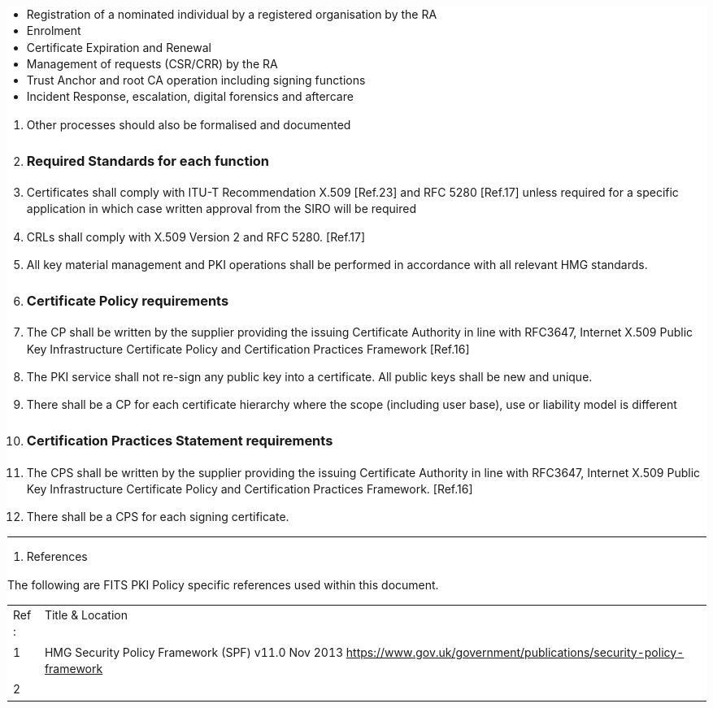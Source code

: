 
  - Registration of a nominated individual by a registered organisation
    by the RA
  - Enrolment
  - Certificate Expiration and Renewal
  - Management of requests (CSR/CRR) by the RA
  - Trust Anchor and root CA operation including signing functions
  - Incident Response, escalation, digital forensics and aftercare



1.  Other processes should also be formalised and documented



2.  ### Required Standards for each function



1.  Certificates shall comply with ITU-T Recommendation X.509
    \[Ref.23\] and RFC 5280 \[Ref.17\] unless required for a specific
    application in which case written approval from the SIRO will be
    required
2.  CRLs shall comply with X.509 Version 2 and RFC 5280. \[Ref.17\]
3.  All key material management and PKI operations shall be performed in
    accordance with all relevant HMG standards.



3.  ### Certificate Policy requirements



1.  The CP shall be written by the supplier providing the issuing
    Certificate Authority in line with RFC3647, Internet X.509 Public
    Key Infrastructure Certificate Policy and Certification Practices
    Framework \[Ref.16\]
2.  The PKI service shall not re-sign any public key into a certificate.
    All public keys shall be new and unique. 
3.  There shall be a CP for each certificate hierarchy where the scope
    (including user base), use or liability model is different



4.  ### Certification Practices Statement requirements



1.  The CPS shall be written by the supplier providing the issuing
    Certificate Authority in line with RFC3647, Internet X.509 Public
    Key Infrastructure Certificate Policy and Certification Practices
    Framework. \[Ref.16\]
2.  There shall be a CPS for each signing certificate.

-----

1.  References

The following are FITS PKI Policy specific references used within this
document.

<table>
<tr>
<td>Ref:</td>
<td>Title &amp; Location</td>
</tr>
<tr>
<td>1</td>
<td>HMG Security Policy Framework (SPF) v11.0 Nov 2013
<a href="https://www.google.com/url?q=https://www.gov.uk/government/publications/security-policy-framework&amp;sa=D&amp;ust=1511528238507000&amp;usg=AFQjCNG2jw5NltxnIAW7ZjNJdDSZDW0LCg">https://www.gov.uk/government/publications/security-policy-framework</a></td>
</tr>
<tr>
<td>2</td>